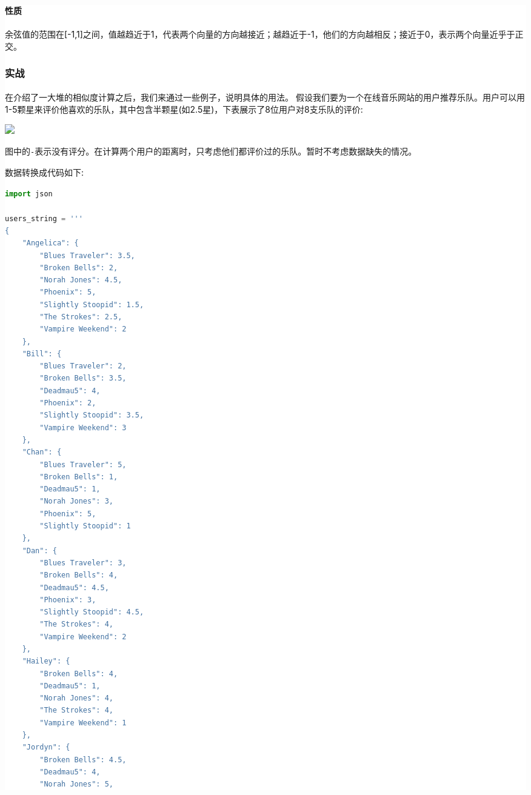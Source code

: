 #### 性质

余弦值的范围在[-1,1]之间，值越趋近于1，代表两个向量的方向越接近；越趋近于-1，他们的方向越相反；接近于0，表示两个向量近乎于正交。


### 实战

在介绍了一大堆的相似度计算之后，我们来通过一些例子，说明具体的用法。
假设我们要为一个在线音乐网站的用户推荐乐队。用户可以用1-5颗星来评价他喜欢的乐队，其中包含半颗星(如2.5星)，下表展示了8位用户对8支乐队的评价:

![](http://images.wiseturtles.com/2018-01-23-Recommand-Music-Bannd.png)

图中的`-`表示没有评分。在计算两个用户的距离时，只考虑他们都评价过的乐队。暂时不考虑数据缺失的情况。

数据转换成代码如下:

```python
import json

users_string = '''
{
    "Angelica": {
        "Blues Traveler": 3.5,
        "Broken Bells": 2,
        "Norah Jones": 4.5,
        "Phoenix": 5,
        "Slightly Stoopid": 1.5,
        "The Strokes": 2.5,
        "Vampire Weekend": 2
    },
    "Bill": {
        "Blues Traveler": 2,
        "Broken Bells": 3.5,
        "Deadmau5": 4,
        "Phoenix": 2,
        "Slightly Stoopid": 3.5,
        "Vampire Weekend": 3
    },
    "Chan": {
        "Blues Traveler": 5,
        "Broken Bells": 1,
        "Deadmau5": 1,
        "Norah Jones": 3,
        "Phoenix": 5,
        "Slightly Stoopid": 1
    },
    "Dan": {
        "Blues Traveler": 3,
        "Broken Bells": 4,
        "Deadmau5": 4.5,
        "Phoenix": 3,
        "Slightly Stoopid": 4.5,
        "The Strokes": 4,
        "Vampire Weekend": 2
    },
    "Hailey": {
        "Broken Bells": 4,
        "Deadmau5": 1,
        "Norah Jones": 4,
        "The Strokes": 4,
        "Vampire Weekend": 1
    },
    "Jordyn": {
        "Broken Bells": 4.5,
        "Deadmau5": 4,
        "Norah Jones": 5,
```
